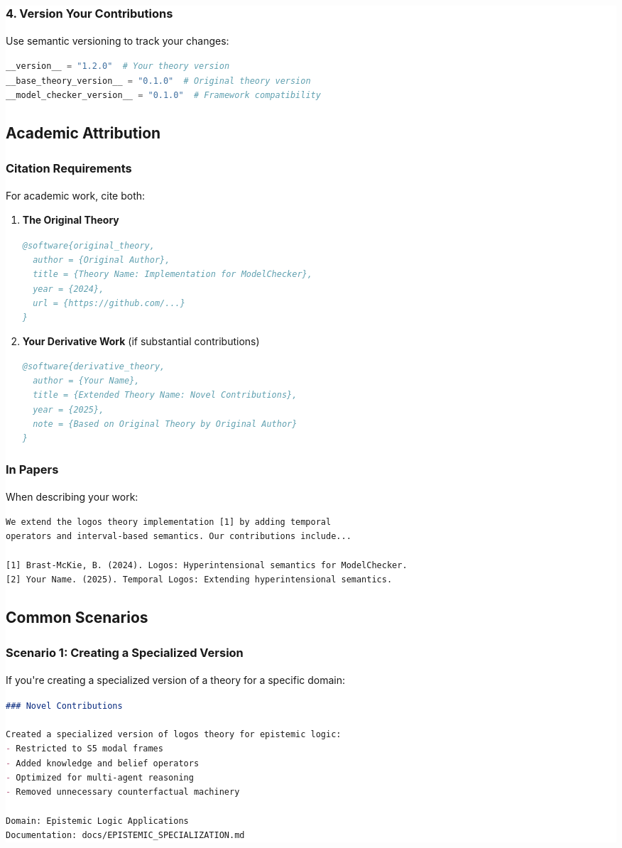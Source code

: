 ### 4. Version Your Contributions
Use semantic versioning to track your changes:
```python
__version__ = "1.2.0"  # Your theory version
__base_theory_version__ = "0.1.0"  # Original theory version
__model_checker_version__ = "0.1.0"  # Framework compatibility
```

## Academic Attribution

### Citation Requirements

For academic work, cite both:

1. **The Original Theory**
   ```bibtex
   @software{original_theory,
     author = {Original Author},
     title = {Theory Name: Implementation for ModelChecker},
     year = {2024},
     url = {https://github.com/...}
   }
   ```

2. **Your Derivative Work** (if substantial contributions)
   ```bibtex
   @software{derivative_theory,
     author = {Your Name},
     title = {Extended Theory Name: Novel Contributions},
     year = {2025},
     note = {Based on Original Theory by Original Author}
   }
   ```

### In Papers

When describing your work:
```
We extend the logos theory implementation [1] by adding temporal
operators and interval-based semantics. Our contributions include...

[1] Brast-McKie, B. (2024). Logos: Hyperintensional semantics for ModelChecker.
[2] Your Name. (2025). Temporal Logos: Extending hyperintensional semantics.
```

## Common Scenarios

### Scenario 1: Creating a Specialized Version

If you're creating a specialized version of a theory for a specific domain:

```markdown
### Novel Contributions

Created a specialized version of logos theory for epistemic logic:
- Restricted to S5 modal frames
- Added knowledge and belief operators
- Optimized for multi-agent reasoning
- Removed unnecessary counterfactual machinery

Domain: Epistemic Logic Applications
Documentation: docs/EPISTEMIC_SPECIALIZATION.md
```
